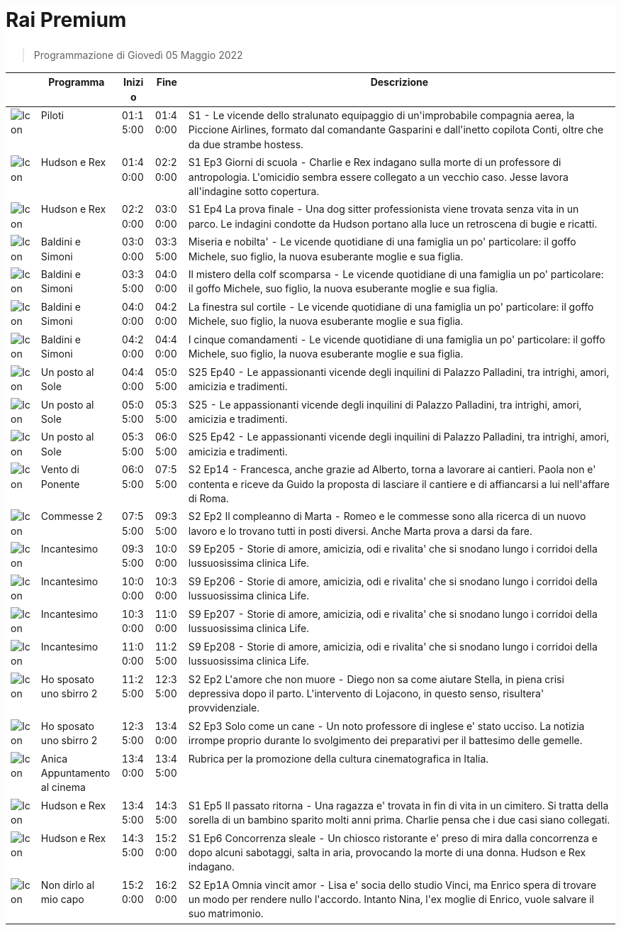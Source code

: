 # Rai Premium
> Programmazione di Giovedì 05 Maggio 2022

||Programma|Inizio|Fine|Descrizione|
|---|---|---|---|---|
|![Icon](https://guidatv.sky.it/uuid/dtt_cover_l58VsCKBwnW.png)|Piloti|01:15:00|01:40:00|S1 - Le vicende dello stralunato equipaggio di un&#039;improbabile compagnia aerea, la Piccione Airlines, formato dal comandante Gasparini e dall&#039;inetto copilota Conti, oltre che da due strambe hostess.
|![Icon](https://guidatv.sky.it/uuid/dtt_cover_l58VsCKBwnW.png)|Hudson e Rex|01:40:00|02:20:00|S1 Ep3 Giorni di scuola - Charlie e Rex indagano sulla morte di un professore di antropologia. L&#039;omicidio sembra essere collegato a un vecchio caso. Jesse lavora all&#039;indagine sotto copertura.
|![Icon](https://guidatv.sky.it/uuid/dtt_cover_l58VsCKBwnW.png)|Hudson e Rex|02:20:00|03:00:00|S1 Ep4 La prova finale - Una dog sitter professionista viene trovata senza vita in un parco. Le indagini condotte da Hudson portano alla luce un retroscena di bugie e ricatti.
|![Icon](https://guidatv.sky.it/uuid/dtt_cover_l58VsCKBwnW.png)|Baldini e Simoni|03:00:00|03:35:00|Miseria e nobilta&#039; - Le vicende quotidiane di una famiglia un po&#039; particolare: il goffo Michele, suo figlio, la nuova esuberante moglie e sua figlia.
|![Icon](https://guidatv.sky.it/uuid/dtt_cover_l58VsCKBwnW.png)|Baldini e Simoni|03:35:00|04:00:00|Il mistero della colf scomparsa - Le vicende quotidiane di una famiglia un po&#039; particolare: il goffo Michele, suo figlio, la nuova esuberante moglie e sua figlia.
|![Icon](https://guidatv.sky.it/uuid/dtt_cover_l58VsCKBwnW.png)|Baldini e Simoni|04:00:00|04:20:00|La finestra sul cortile - Le vicende quotidiane di una famiglia un po&#039; particolare: il goffo Michele, suo figlio, la nuova esuberante moglie e sua figlia.
|![Icon](https://guidatv.sky.it/uuid/dtt_cover_l58VsCKBwnW.png)|Baldini e Simoni|04:20:00|04:40:00|I cinque comandamenti - Le vicende quotidiane di una famiglia un po&#039; particolare: il goffo Michele, suo figlio, la nuova esuberante moglie e sua figlia.
|![Icon](https://guidatv.sky.it/uuid/dtt_cover_l58VsCKBwnW.png)|Un posto al Sole|04:40:00|05:05:00|S25 Ep40 - Le appassionanti vicende degli inquilini di Palazzo Palladini, tra intrighi, amori, amicizia e tradimenti.
|![Icon](https://guidatv.sky.it/uuid/dtt_cover_l58VsCKBwnW.png)|Un posto al Sole|05:05:00|05:35:00|S25 - Le appassionanti vicende degli inquilini di Palazzo Palladini, tra intrighi, amori, amicizia e tradimenti.
|![Icon](https://guidatv.sky.it/uuid/dtt_cover_l58VsCKBwnW.png)|Un posto al Sole|05:35:00|06:05:00|S25 Ep42 - Le appassionanti vicende degli inquilini di Palazzo Palladini, tra intrighi, amori, amicizia e tradimenti.
|![Icon](https://guidatv.sky.it/uuid/dtt_cover_l58VsCKBwnW.png)|Vento di Ponente|06:05:00|07:55:00|S2 Ep14 - Francesca, anche grazie ad Alberto, torna a lavorare ai cantieri. Paola non e&#039; contenta e riceve da Guido la proposta di lasciare il cantiere e di affiancarsi a lui nell&#039;affare di Roma.
|![Icon](https://guidatv.sky.it/uuid/dtt_cover_l58VsCKBwnW.png)|Commesse 2|07:55:00|09:35:00|S2 Ep2 Il compleanno di Marta - Romeo e le commesse sono alla ricerca di un nuovo lavoro e lo trovano tutti in posti diversi. Anche Marta prova a darsi da fare.
|![Icon](https://guidatv.sky.it/uuid/dtt_cover_l58VsCKBwnW.png)|Incantesimo|09:35:00|10:00:00|S9 Ep205 - Storie di amore, amicizia, odi e rivalita&#039; che si snodano lungo i corridoi della lussuosissima clinica Life.
|![Icon](https://guidatv.sky.it/uuid/dtt_cover_l58VsCKBwnW.png)|Incantesimo|10:00:00|10:30:00|S9 Ep206 - Storie di amore, amicizia, odi e rivalita&#039; che si snodano lungo i corridoi della lussuosissima clinica Life.
|![Icon](https://guidatv.sky.it/uuid/dtt_cover_l58VsCKBwnW.png)|Incantesimo|10:30:00|11:00:00|S9 Ep207 - Storie di amore, amicizia, odi e rivalita&#039; che si snodano lungo i corridoi della lussuosissima clinica Life.
|![Icon](https://guidatv.sky.it/uuid/dtt_cover_l58VsCKBwnW.png)|Incantesimo|11:00:00|11:25:00|S9 Ep208 - Storie di amore, amicizia, odi e rivalita&#039; che si snodano lungo i corridoi della lussuosissima clinica Life.
|![Icon](https://guidatv.sky.it/uuid/dtt_cover_l58VsCKBwnW.png)|Ho sposato uno sbirro 2|11:25:00|12:35:00|S2 Ep2 L&#039;amore che non muore - Diego non sa come aiutare Stella, in piena crisi depressiva dopo il parto. L&#039;intervento di Lojacono, in questo senso, risultera&#039; provvidenziale.
|![Icon](https://guidatv.sky.it/uuid/dtt_cover_l58VsCKBwnW.png)|Ho sposato uno sbirro 2|12:35:00|13:40:00|S2 Ep3 Solo come un cane - Un noto professore di inglese e&#039; stato ucciso. La notizia irrompe proprio durante lo svolgimento dei preparativi per il battesimo delle gemelle.
|![Icon](https://guidatv.sky.it/uuid/dtt_cover_l58VsCKBwnW.png)|Anica Appuntamento al cinema|13:40:00|13:45:00|Rubrica per la promozione della cultura cinematografica in Italia.
|![Icon](https://guidatv.sky.it/uuid/dtt_cover_l58VsCKBwnW.png)|Hudson e Rex|13:45:00|14:35:00|S1 Ep5 Il passato ritorna - Una ragazza e&#039; trovata in fin di vita in un cimitero. Si tratta della sorella di un bambino sparito molti anni prima. Charlie pensa che i due casi siano collegati.
|![Icon](https://guidatv.sky.it/uuid/dtt_cover_l58VsCKBwnW.png)|Hudson e Rex|14:35:00|15:20:00|S1 Ep6 Concorrenza sleale - Un chiosco ristorante e&#039; preso di mira dalla concorrenza e dopo alcuni sabotaggi, salta in aria, provocando la morte di una donna. Hudson e Rex indagano.
|![Icon](https://guidatv.sky.it/uuid/dtt_cover_l58VsCKBwnW.png)|Non dirlo al mio capo|15:20:00|16:20:00|S2 Ep1A Omnia vincit amor - Lisa e&#039; socia dello studio Vinci, ma Enrico spera di trovare un modo per rendere nullo l&#039;accordo. Intanto Nina, l&#039;ex moglie di Enrico, vuole salvare il suo matrimonio.